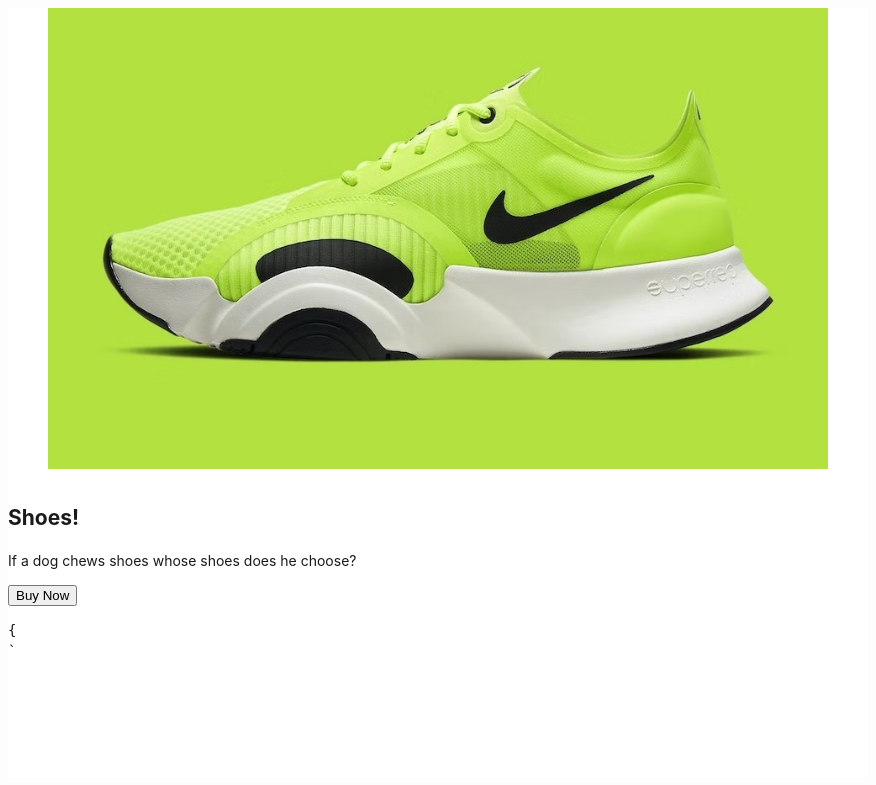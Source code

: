 
<Component title="Card with centered content and paddings">
<div class="card w-96 bg-base-100 shadow-xl">
  <figure class="px-10 pt-10">
    <img src="/images/stock/photo-1606107557195-0e29a4b5b4aa.jpg" alt="Shoes" class="rounded-xl" />
  </figure>
  <div class="card-body items-center text-center">
    <h2 class="card-title">Shoes!</h2>
    <p>If a dog chews shoes whose shoes does he choose?</p>
    <div class="card-actions">
      <button class="btn btn-primary">Buy Now</button>
    </div>
  </div>
</div>
<pre slot="html" use:replace={{ to: $prefix }}>{
`<div class="$$card w-96 bg-base-100 shadow-xl">
  <figure class="px-10 pt-10">